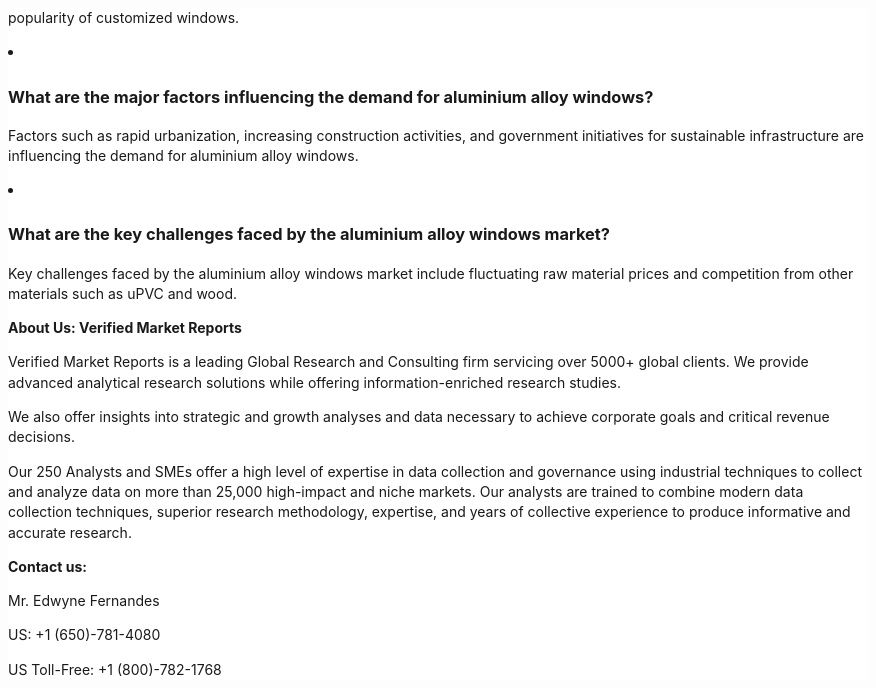 popularity of customized windows.</p> </li> <li> <h3>What are the major factors influencing the demand for aluminium alloy windows?</h3> <p>Factors such as rapid urbanization, increasing construction activities, and government initiatives for sustainable infrastructure are influencing the demand for aluminium alloy windows.</p> </li> <li> <h3>What are the key challenges faced by the aluminium alloy windows market?</h3> <p>Key challenges faced by the aluminium alloy windows market include fluctuating raw material prices and competition from other materials such as uPVC and wood.</p> </li></ol></body></html></h3><p id="" class=""><strong>About Us: Verified Market Reports</strong></p><p id="" class="">Verified Market Reports is a leading Global Research and Consulting firm servicing over 5000+ global clients. We provide advanced analytical research solutions while offering information-enriched research studies.</p><p id="" class="">We also offer insights into strategic and growth analyses and data necessary to achieve corporate goals and critical revenue decisions.</p><p id="" class="">Our 250 Analysts and SMEs offer a high level of expertise in data collection and governance using industrial techniques to collect and analyze data on more than 25,000 high-impact and niche markets. Our analysts are trained to combine modern data collection techniques, superior research methodology, expertise, and years of collective experience to produce informative and accurate research.</p><p id="" class=""><strong>Contact us:</strong></p><p id="" class="">Mr. Edwyne Fernandes</p><p id="" class="">US: +1 (650)-781-4080</p><p id="" class="">US Toll-Free: +1 (800)-782-1768</p>
